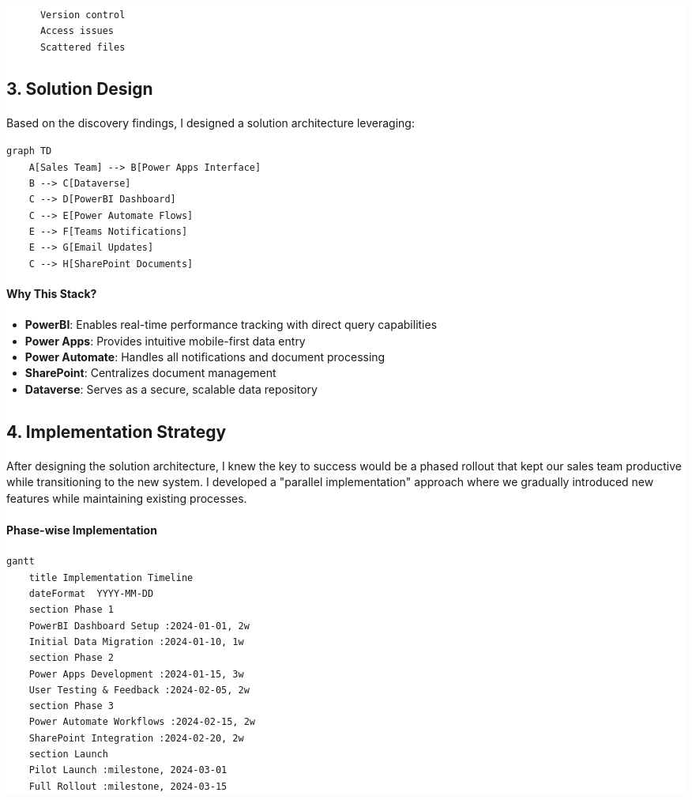 ```mermaid
      Version control
      Access issues
      Scattered files
```

## 3. Solution Design

Based on the discovery findings, I designed a solution architecture leveraging:

```mermaid
graph TD
    A[Sales Team] --> B[Power Apps Interface]
    B --> C[Dataverse]
    C --> D[PowerBI Dashboard]
    C --> E[Power Automate Flows]
    E --> F[Teams Notifications]
    E --> G[Email Updates]
    C --> H[SharePoint Documents]
```

#### Why This Stack?
- **PowerBI**: Enables real-time performance tracking with direct query capabilities
- **Power Apps**: Provides intuitive mobile-first data entry
- **Power Automate**: Handles all notifications and document processing
- **SharePoint**: Centralizes document management
- **Dataverse**: Serves as a secure, scalable data repository




## 4. Implementation Strategy

After designing the solution architecture, I knew the key to success would be a phased rollout that kept our sales team productive while transitioning to the new system. I developed a "parallel implementation" approach where we gradually introduced new features while maintaining existing processes.

#### Phase-wise Implementation
```mermaid
gantt
    title Implementation Timeline
    dateFormat  YYYY-MM-DD
    section Phase 1
    PowerBI Dashboard Setup :2024-01-01, 2w
    Initial Data Migration :2024-01-10, 1w
    section Phase 2
    Power Apps Development :2024-01-15, 3w
    User Testing & Feedback :2024-02-05, 2w
    section Phase 3
    Power Automate Workflows :2024-02-15, 2w
    SharePoint Integration :2024-02-20, 2w
    section Launch
    Pilot Launch :milestone, 2024-03-01
    Full Rollout :milestone, 2024-03-15
```
